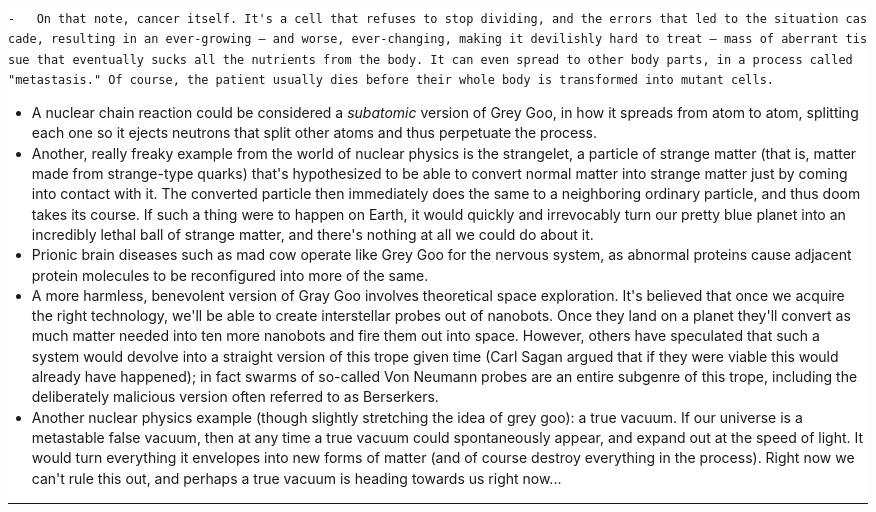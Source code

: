     -   On that note, cancer itself. It's a cell that refuses to stop dividing, and the errors that led to the situation cascade, resulting in an ever-growing — and worse, ever-changing, making it devilishly hard to treat — mass of aberrant tissue that eventually sucks all the nutrients from the body. It can even spread to other body parts, in a process called "metastasis." Of course, the patient usually dies before their whole body is transformed into mutant cells.
-   A nuclear chain reaction could be considered a _subatomic_ version of Grey Goo, in how it spreads from atom to atom, splitting each one so it ejects neutrons that split other atoms and thus perpetuate the process.
-   Another, really freaky example from the world of nuclear physics is the strangelet, a particle of strange matter (that is, matter made from strange-type quarks) that's hypothesized to be able to convert normal matter into strange matter just by coming into contact with it. The converted particle then immediately does the same to a neighboring ordinary particle, and thus doom takes its course. If such a thing were to happen on Earth, it would quickly and irrevocably turn our pretty blue planet into an incredibly lethal ball of strange matter, and there's nothing at all we could do about it.
-   Prionic brain diseases such as mad cow operate like Grey Goo for the nervous system, as abnormal proteins cause adjacent protein molecules to be reconfigured into more of the same.
-   A more harmless, benevolent version of Gray Goo involves theoretical space exploration. It's believed that once we acquire the right technology, we'll be able to create interstellar probes out of nanobots. Once they land on a planet they'll convert as much matter needed into ten more nanobots and fire them out into space. However, others have speculated that such a system would devolve into a straight version of this trope given time (Carl Sagan argued that if they were viable this would already have happened); in fact swarms of so-called Von Neumann probes are an entire subgenre of this trope, including the deliberately malicious version often referred to as Berserkers.
-   Another nuclear physics example (though slightly stretching the idea of grey goo): a true vacuum. If our universe is a metastable false vacuum, then at any time a true vacuum could spontaneously appear, and expand out at the speed of light. It would turn everything it envelopes into new forms of matter (and of course destroy everything in the process). Right now we can't rule this out, and perhaps a true vacuum is heading towards us right now...

___